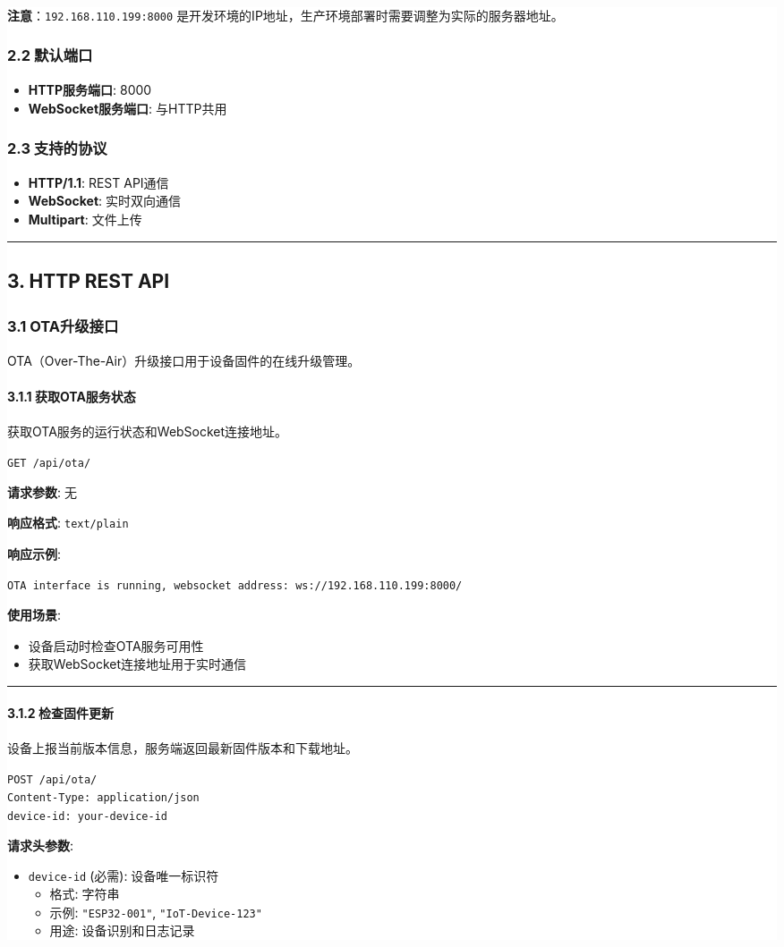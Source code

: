 **注意**：`192.168.110.199:8000` 是开发环境的IP地址，生产环境部署时需要调整为实际的服务器地址。

### 2.2 默认端口
- **HTTP服务端口**: 8000
- **WebSocket服务端口**: 与HTTP共用

### 2.3 支持的协议
- **HTTP/1.1**: REST API通信
- **WebSocket**: 实时双向通信
- **Multipart**: 文件上传

---

## 3. HTTP REST API

### 3.1 OTA升级接口

OTA（Over-The-Air）升级接口用于设备固件的在线升级管理。

#### 3.1.1 获取OTA服务状态

获取OTA服务的运行状态和WebSocket连接地址。

```http
GET /api/ota/
```

**请求参数**: 无

**响应格式**: `text/plain`

**响应示例**:
```
OTA interface is running, websocket address: ws://192.168.110.199:8000/
```

**使用场景**: 
- 设备启动时检查OTA服务可用性
- 获取WebSocket连接地址用于实时通信

---

#### 3.1.2 检查固件更新

设备上报当前版本信息，服务端返回最新固件版本和下载地址。

```http
POST /api/ota/
Content-Type: application/json
device-id: your-device-id
```

**请求头参数**:
- `device-id` (必需): 设备唯一标识符
  - 格式: 字符串
  - 示例: `"ESP32-001"`, `"IoT-Device-123"`
  - 用途: 设备识别和日志记录
